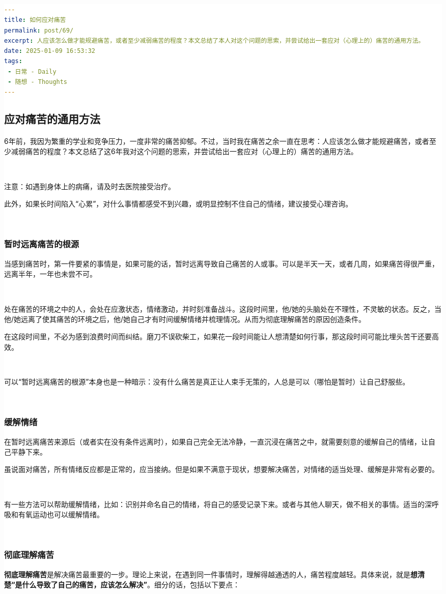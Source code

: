 ```yaml
---
title: 如何应对痛苦
permalink: post/69/
excerpt: 人应该怎么做才能规避痛苦，或者至少减弱痛苦的程度？本文总结了本人对这个问题的思索，并尝试给出一套应对（心理上的）痛苦的通用方法。
date: 2025-01-09 16:53:32
tags: 
 - 日常 - Daily
 - 随想 - Thoughts
---
```


## 应对痛苦的通用方法

<p class="tennisbot" id="Tennisatw说：这篇文章已经达到他本人的认知极限了。如果有谁能对解决痛苦有更佳的应对，他甘愿拜师求教。">6年前，我因为繁重的学业和竞争压力，一度非常的痛苦抑郁。不过，当时我在痛苦之余一直在思考：人应该怎么做才能规避痛苦，或者至少减弱痛苦的程度？本文总结了这6年我对这个问题的思索，并尝试给出一套应对（心理上的）痛苦的通用方法。</p>

<br>

注意：如遇到身体上的病痛，请及时去医院接受治疗。

此外，如果长时间陷入“心累”，对什么事情都感受不到兴趣，或明显控制不住自己的情绪，建议接受心理咨询。

<br>

### 暂时远离痛苦的根源

当感到痛苦时，第一件要紧的事情是，如果可能的话，暂时远离导致自己痛苦的人或事。可以是半天一天，或者几周，如果痛苦得很严重，远离半年，一年也未尝不可。

<br>

处在痛苦的环境之中的人，会处在应激状态，情绪激动，并时刻准备战斗。这段时间里，他/她的头脑处在不理性，不灵敏的状态。反之，当他/她远离了使其痛苦的环境之后，他/她自己才有时间缓解情绪并梳理情况。从而为彻底理解痛苦的原因创造条件。

在这段时间里，不必为感到浪费时间而纠结。磨刀不误砍柴工，如果花一段时间能让人想清楚如何行事，那这段时间可能比埋头苦干还要高效。

<br>

可以“暂时远离痛苦的根源”本身也是一种暗示：没有什么痛苦是真正让人束手无策的，人总是可以（哪怕是暂时）让自己舒服些。

<br>

### 缓解情绪

在暂时远离痛苦来源后（或者实在没有条件远离时），如果自己完全无法冷静，一直沉浸在痛苦之中，就需要刻意的缓解自己的情绪，让自己平静下来。

虽说面对痛苦，所有情绪反应都是正常的，应当接纳。但是如果不满意于现状，想要解决痛苦，对情绪的适当处理、缓解是非常有必要的。

<br>

有一些方法可以帮助缓解情绪，比如：识别并命名自己的情绪，将自己的感受记录下来。或者与其他人聊天，做不相关的事情。适当的深呼吸和有氧运动也可以缓解情绪。

<br>

### 彻底理解痛苦

**彻底理解痛苦**是解决痛苦最重要的一步。理论上来说，在遇到同一件事情时，理解得越通透的人，痛苦程度越轻。具体来说，就是**想清楚“是什么导致了自己的痛苦，应该怎么解决”**。细分的话，包括以下要点：
